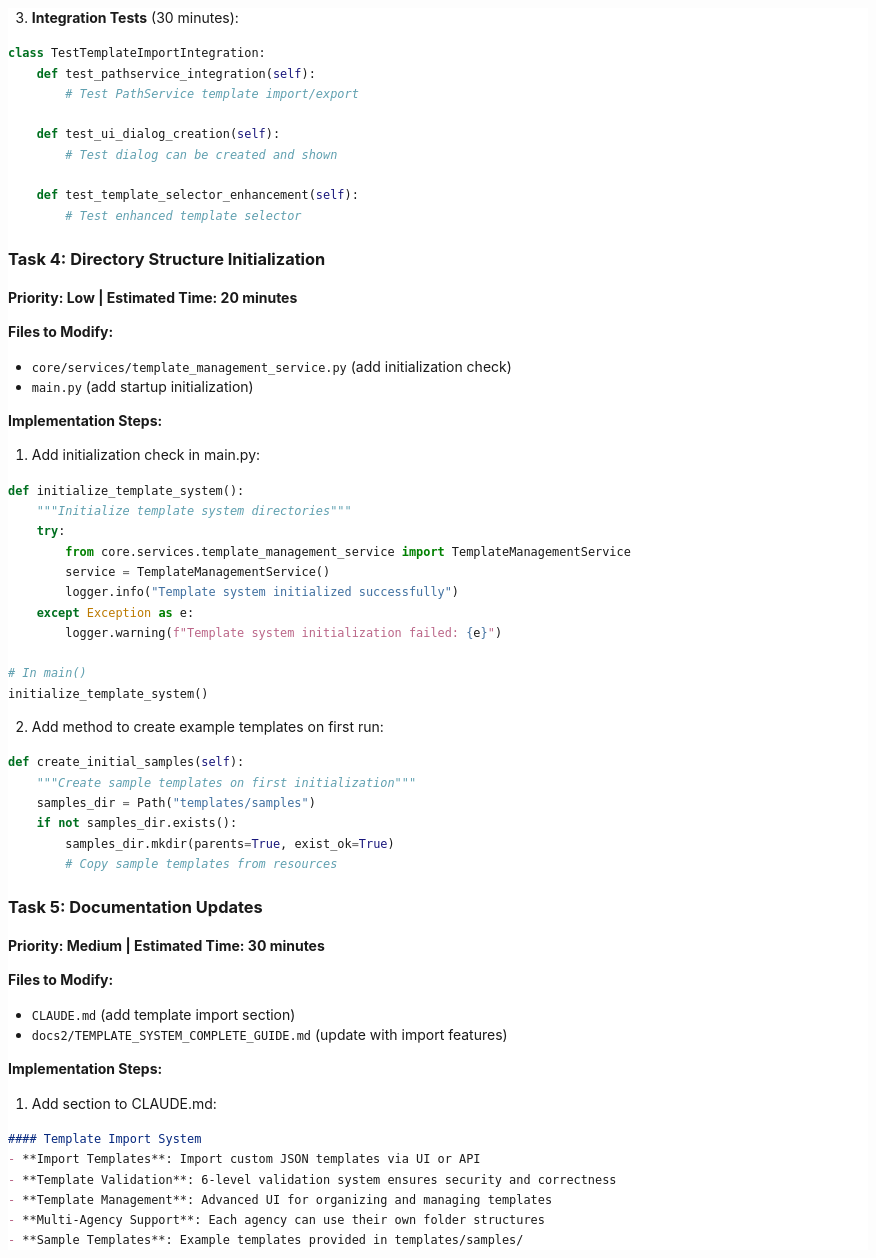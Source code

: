 3. **Integration Tests** (30 minutes):
```python
class TestTemplateImportIntegration:
    def test_pathservice_integration(self):
        # Test PathService template import/export
    
    def test_ui_dialog_creation(self):
        # Test dialog can be created and shown
    
    def test_template_selector_enhancement(self):
        # Test enhanced template selector
```

### **Task 4: Directory Structure Initialization**
**Priority: Low | Estimated Time: 20 minutes**

**Files to Modify:**
- `core/services/template_management_service.py` (add initialization check)
- `main.py` (add startup initialization)

**Implementation Steps:**
1. Add initialization check in main.py:
```python
def initialize_template_system():
    """Initialize template system directories"""
    try:
        from core.services.template_management_service import TemplateManagementService
        service = TemplateManagementService()
        logger.info("Template system initialized successfully")
    except Exception as e:
        logger.warning(f"Template system initialization failed: {e}")

# In main()
initialize_template_system()
```

2. Add method to create example templates on first run:
```python
def create_initial_samples(self):
    """Create sample templates on first initialization"""
    samples_dir = Path("templates/samples")
    if not samples_dir.exists():
        samples_dir.mkdir(parents=True, exist_ok=True)
        # Copy sample templates from resources
```

### **Task 5: Documentation Updates**
**Priority: Medium | Estimated Time: 30 minutes**

**Files to Modify:**
- `CLAUDE.md` (add template import section)
- `docs2/TEMPLATE_SYSTEM_COMPLETE_GUIDE.md` (update with import features)

**Implementation Steps:**
1. Add section to CLAUDE.md:
```markdown
#### Template Import System
- **Import Templates**: Import custom JSON templates via UI or API
- **Template Validation**: 6-level validation system ensures security and correctness
- **Template Management**: Advanced UI for organizing and managing templates
- **Multi-Agency Support**: Each agency can use their own folder structures
- **Sample Templates**: Example templates provided in templates/samples/
```
